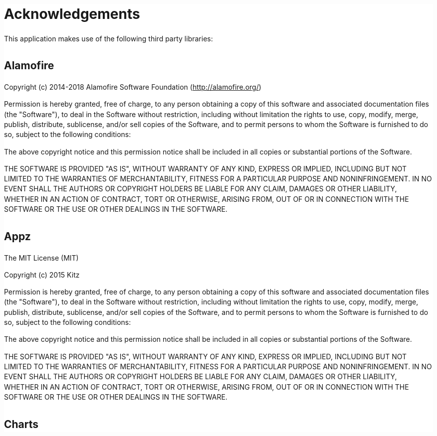 # Acknowledgements
This application makes use of the following third party libraries:

## Alamofire

Copyright (c) 2014-2018 Alamofire Software Foundation (http://alamofire.org/)

Permission is hereby granted, free of charge, to any person obtaining a copy
of this software and associated documentation files (the "Software"), to deal
in the Software without restriction, including without limitation the rights
to use, copy, modify, merge, publish, distribute, sublicense, and/or sell
copies of the Software, and to permit persons to whom the Software is
furnished to do so, subject to the following conditions:

The above copyright notice and this permission notice shall be included in
all copies or substantial portions of the Software.

THE SOFTWARE IS PROVIDED "AS IS", WITHOUT WARRANTY OF ANY KIND, EXPRESS OR
IMPLIED, INCLUDING BUT NOT LIMITED TO THE WARRANTIES OF MERCHANTABILITY,
FITNESS FOR A PARTICULAR PURPOSE AND NONINFRINGEMENT. IN NO EVENT SHALL THE
AUTHORS OR COPYRIGHT HOLDERS BE LIABLE FOR ANY CLAIM, DAMAGES OR OTHER
LIABILITY, WHETHER IN AN ACTION OF CONTRACT, TORT OR OTHERWISE, ARISING FROM,
OUT OF OR IN CONNECTION WITH THE SOFTWARE OR THE USE OR OTHER DEALINGS IN
THE SOFTWARE.


## Appz

The MIT License (MIT)

Copyright (c) 2015 Kitz

Permission is hereby granted, free of charge, to any person obtaining a copy
of this software and associated documentation files (the "Software"), to deal
in the Software without restriction, including without limitation the rights
to use, copy, modify, merge, publish, distribute, sublicense, and/or sell
copies of the Software, and to permit persons to whom the Software is
furnished to do so, subject to the following conditions:

The above copyright notice and this permission notice shall be included in all
copies or substantial portions of the Software.

THE SOFTWARE IS PROVIDED "AS IS", WITHOUT WARRANTY OF ANY KIND, EXPRESS OR
IMPLIED, INCLUDING BUT NOT LIMITED TO THE WARRANTIES OF MERCHANTABILITY,
FITNESS FOR A PARTICULAR PURPOSE AND NONINFRINGEMENT. IN NO EVENT SHALL THE
AUTHORS OR COPYRIGHT HOLDERS BE LIABLE FOR ANY CLAIM, DAMAGES OR OTHER
LIABILITY, WHETHER IN AN ACTION OF CONTRACT, TORT OR OTHERWISE, ARISING FROM,
OUT OF OR IN CONNECTION WITH THE SOFTWARE OR THE USE OR OTHER DEALINGS IN THE
SOFTWARE.


## Charts
